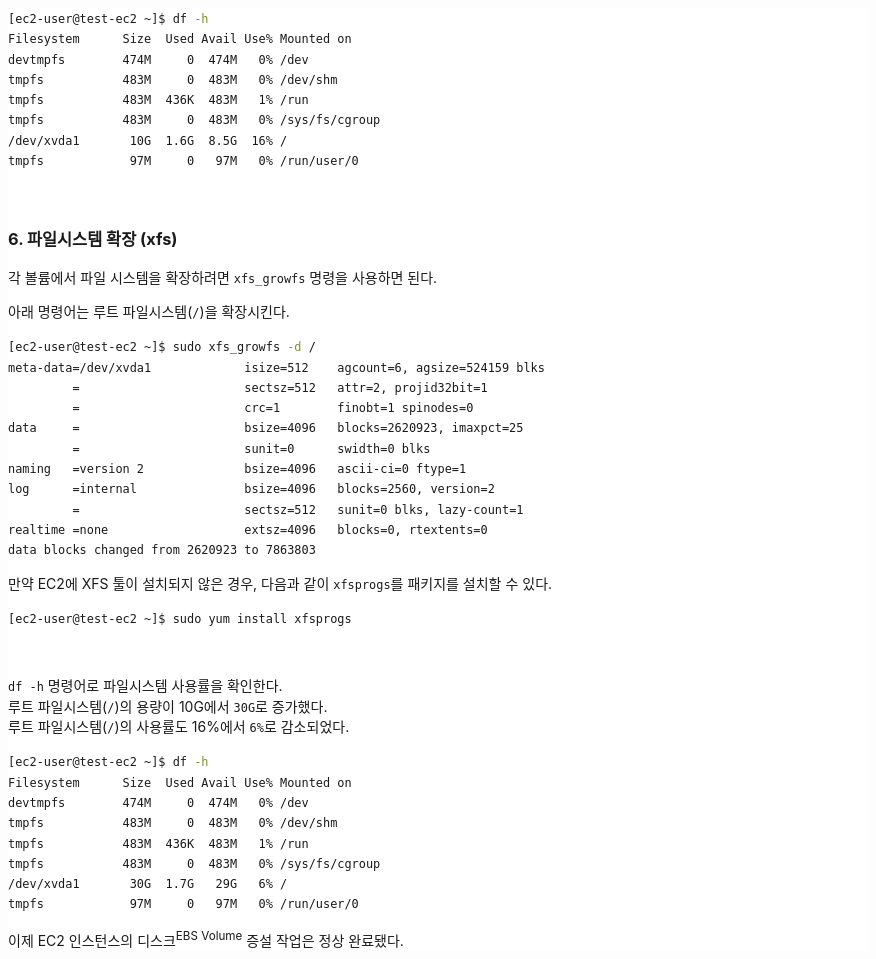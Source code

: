 ```bash
[ec2-user@test-ec2 ~]$ df -h
Filesystem      Size  Used Avail Use% Mounted on
devtmpfs        474M     0  474M   0% /dev
tmpfs           483M     0  483M   0% /dev/shm
tmpfs           483M  436K  483M   1% /run
tmpfs           483M     0  483M   0% /sys/fs/cgroup
/dev/xvda1       10G  1.6G  8.5G  16% /
tmpfs            97M     0   97M   0% /run/user/0
```

<br>

### 6. 파일시스템 확장 (xfs)

각 볼륨에서 파일 시스템을 확장하려면 `xfs_growfs` 명령을 사용하면 된다.  

아래 명령어는 루트 파일시스템(`/`)을 확장시킨다.

```bash
[ec2-user@test-ec2 ~]$ sudo xfs_growfs -d /
meta-data=/dev/xvda1             isize=512    agcount=6, agsize=524159 blks
         =                       sectsz=512   attr=2, projid32bit=1
         =                       crc=1        finobt=1 spinodes=0
data     =                       bsize=4096   blocks=2620923, imaxpct=25
         =                       sunit=0      swidth=0 blks
naming   =version 2              bsize=4096   ascii-ci=0 ftype=1
log      =internal               bsize=4096   blocks=2560, version=2
         =                       sectsz=512   sunit=0 blks, lazy-count=1
realtime =none                   extsz=4096   blocks=0, rtextents=0
data blocks changed from 2620923 to 7863803
```

만약 EC2에 XFS 툴이 설치되지 않은 경우, 다음과 같이 `xfsprogs`를 패키지를 설치할 수 있다.

```bash
[ec2-user@test-ec2 ~]$ sudo yum install xfsprogs
```

<br>

`df -h` 명령어로 파일시스템 사용률을 확인한다.  
루트 파일시스템(`/`)의 용량이 10G에서 `30G`로 증가했다.  
루트 파일시스템(`/`)의 사용률도 16%에서 `6%`로 감소되었다.

```bash
[ec2-user@test-ec2 ~]$ df -h
Filesystem      Size  Used Avail Use% Mounted on
devtmpfs        474M     0  474M   0% /dev
tmpfs           483M     0  483M   0% /dev/shm
tmpfs           483M  436K  483M   1% /run
tmpfs           483M     0  483M   0% /sys/fs/cgroup
/dev/xvda1       30G  1.7G   29G   6% /
tmpfs            97M     0   97M   0% /run/user/0
```

이제 EC2 인스턴스의 디스크<sup>EBS Volume</sup> 증설 작업은 정상 완료됐다.  
